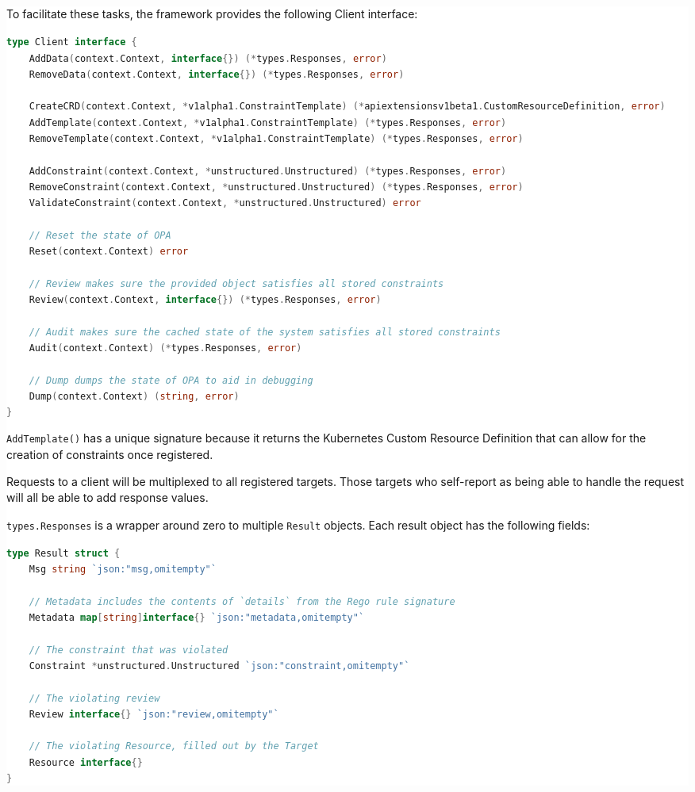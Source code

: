 To facilitate these tasks, the framework provides the following Client interface:

```go
type Client interface {
	AddData(context.Context, interface{}) (*types.Responses, error)
	RemoveData(context.Context, interface{}) (*types.Responses, error)

	CreateCRD(context.Context, *v1alpha1.ConstraintTemplate) (*apiextensionsv1beta1.CustomResourceDefinition, error)
	AddTemplate(context.Context, *v1alpha1.ConstraintTemplate) (*types.Responses, error)
	RemoveTemplate(context.Context, *v1alpha1.ConstraintTemplate) (*types.Responses, error)

	AddConstraint(context.Context, *unstructured.Unstructured) (*types.Responses, error)
	RemoveConstraint(context.Context, *unstructured.Unstructured) (*types.Responses, error)
	ValidateConstraint(context.Context, *unstructured.Unstructured) error

	// Reset the state of OPA
	Reset(context.Context) error

	// Review makes sure the provided object satisfies all stored constraints
	Review(context.Context, interface{}) (*types.Responses, error)

	// Audit makes sure the cached state of the system satisfies all stored constraints
	Audit(context.Context) (*types.Responses, error)

	// Dump dumps the state of OPA to aid in debugging
	Dump(context.Context) (string, error)
}
```

`AddTemplate()` has a unique signature because it returns the Kubernetes Custom
Resource Definition that can allow for the creation of constraints once registered.

Requests to a client will be multiplexed to all registered targets. Those targets who self-report
as being able to handle the request will all be able to add response values.

`types.Responses` is a wrapper around zero to multiple `Result` objects. Each result
object has the following fields:

```go
type Result struct {
	Msg string `json:"msg,omitempty"`

	// Metadata includes the contents of `details` from the Rego rule signature
	Metadata map[string]interface{} `json:"metadata,omitempty"`

	// The constraint that was violated
	Constraint *unstructured.Unstructured `json:"constraint,omitempty"`

	// The violating review
	Review interface{} `json:"review,omitempty"`

	// The violating Resource, filled out by the Target
	Resource interface{}
}
```
